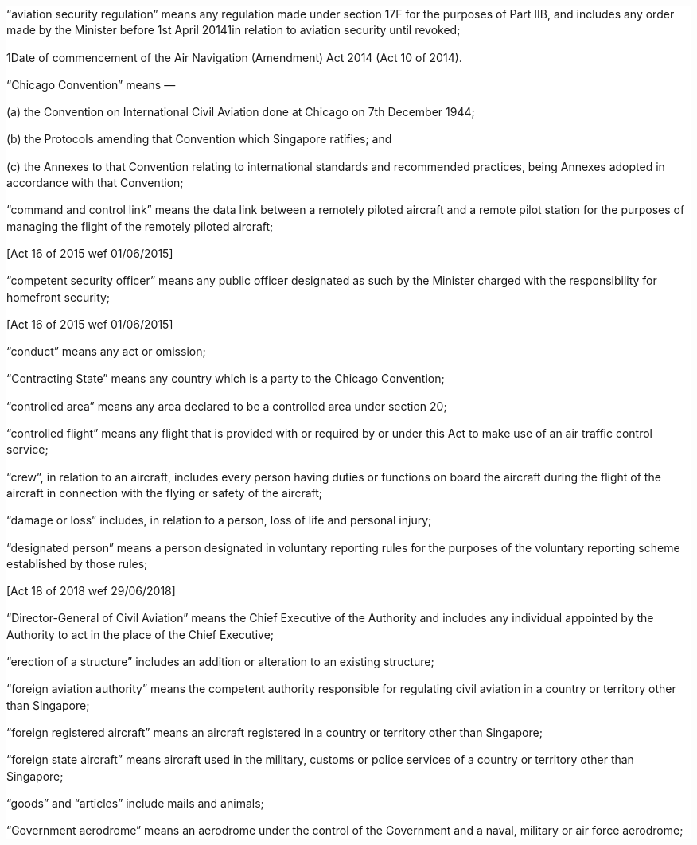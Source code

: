 “aviation security regulation” means any regulation made under section 17F for the purposes of Part IIB, and includes any order made by the Minister before 1st April 20141in relation to aviation security until revoked;

1Date of commencement of the Air Navigation (Amendment) Act 2014 (Act 10 of 2014).

“Chicago Convention” means —

(a) the Convention on International Civil Aviation done at Chicago on 7th December 1944;

(b) the Protocols amending that Convention which Singapore ratifies; and

(c) the Annexes to that Convention relating to international standards and recommended practices, being Annexes adopted in accordance with that Convention;

“command and control link” means the data link between a remotely piloted aircraft and a remote pilot station for the purposes of managing the flight of the remotely piloted aircraft;

[Act 16 of 2015 wef 01/06/2015]

“competent security officer” means any public officer designated as such by the Minister charged with the responsibility for homefront security;

[Act 16 of 2015 wef 01/06/2015]

“conduct” means any act or omission;

“Contracting State” means any country which is a party to the Chicago Convention;

“controlled area” means any area declared to be a controlled area under section 20;

“controlled flight” means any flight that is provided with or required by or under this Act to make use of an air traffic control service;

“crew”, in relation to an aircraft, includes every person having duties or functions on board the aircraft during the flight of the aircraft in connection with the flying or safety of the aircraft;

“damage or loss” includes, in relation to a person, loss of life and personal injury;

“designated person” means a person designated in voluntary reporting rules for the purposes of the voluntary reporting scheme established by those rules;

[Act 18 of 2018 wef 29/06/2018]

“Director-General of Civil Aviation” means the Chief Executive of the Authority and includes any individual appointed by the Authority to act in the place of the Chief Executive;

“erection of a structure” includes an addition or alteration to an existing structure;

“foreign aviation authority” means the competent authority responsible for regulating civil aviation in a country or territory other than Singapore;

“foreign registered aircraft” means an aircraft registered in a country or territory other than Singapore;

“foreign state aircraft” means aircraft used in the military, customs or police services of a country or territory other than Singapore;

“goods” and “articles” include mails and animals;

“Government aerodrome” means an aerodrome under the control of the Government and a naval, military or air force aerodrome;
